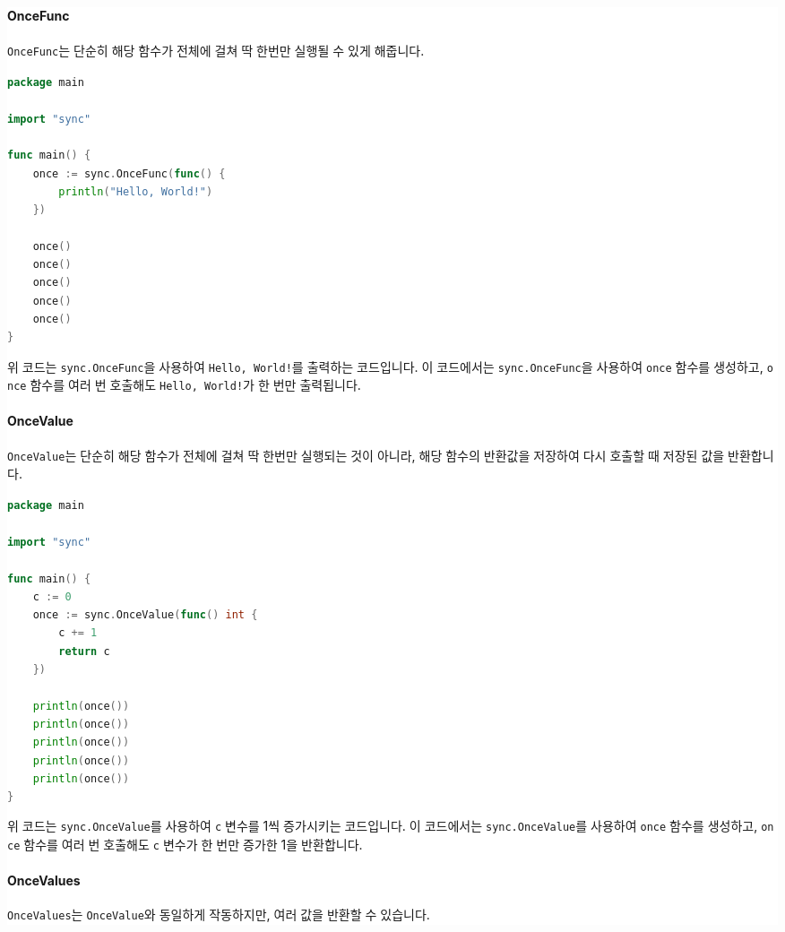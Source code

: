 #### OnceFunc

`OnceFunc`는 단순히 해당 함수가 전체에 걸쳐 딱 한번만 실행될 수 있게 해줍니다.

```go
package main

import "sync"

func main() {
    once := sync.OnceFunc(func() {
        println("Hello, World!")
    })

    once()
    once()
    once()
    once()
    once()
}
```

위 코드는 `sync.OnceFunc`을 사용하여 `Hello, World!`를 출력하는 코드입니다. 이 코드에서는 `sync.OnceFunc`을 사용하여 `once` 함수를 생성하고, `once` 함수를 여러 번 호출해도 `Hello, World!`가 한 번만 출력됩니다.

#### OnceValue

`OnceValue`는 단순히 해당 함수가 전체에 걸쳐 딱 한번만 실행되는 것이 아니라, 해당 함수의 반환값을 저장하여 다시 호출할 때 저장된 값을 반환합니다.

```go
package main

import "sync"

func main() {
    c := 0
    once := sync.OnceValue(func() int {
        c += 1
        return c
    })

    println(once())
    println(once())
    println(once())
    println(once())
    println(once())
}
```

위 코드는 `sync.OnceValue`를 사용하여 `c` 변수를 1씩 증가시키는 코드입니다. 이 코드에서는 `sync.OnceValue`를 사용하여 `once` 함수를 생성하고, `once` 함수를 여러 번 호출해도 `c` 변수가 한 번만 증가한 1을 반환합니다.

#### OnceValues

`OnceValues`는 `OnceValue`와 동일하게 작동하지만, 여러 값을 반환할 수 있습니다.

